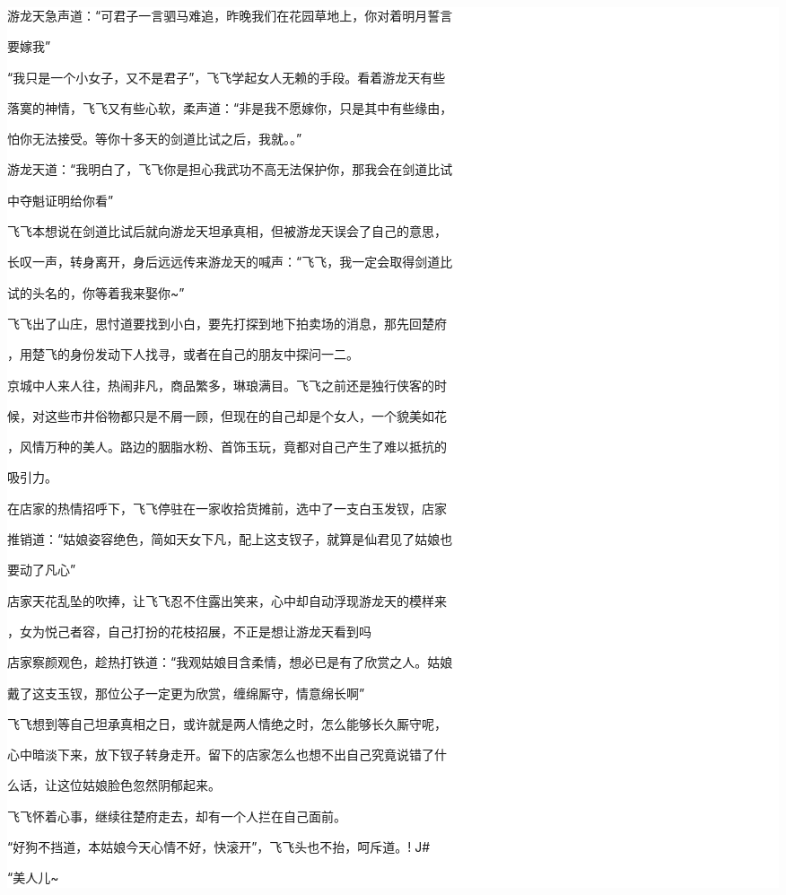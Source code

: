 

游龙天急声道：“可君子一言驷马难追，昨晚我们在花园草地上，你对着明月誓言

要嫁我”



“我只是一个小女子，又不是君子”，飞飞学起女人无赖的手段。看着游龙天有些

落寞的神情，飞飞又有些心软，柔声道：“非是我不愿嫁你，只是其中有些缘由，

怕你无法接受。等你十多天的剑道比试之后，我就。。”

游龙天道：“我明白了，飞飞你是担心我武功不高无法保护你，那我会在剑道比试

中夺魁证明给你看”

飞飞本想说在剑道比试后就向游龙天坦承真相，但被游龙天误会了自己的意思，

长叹一声，转身离开，身后远远传来游龙天的喊声：“飞飞，我一定会取得剑道比

试的头名的，你等着我来娶你~”



飞飞出了山庄，思忖道要找到小白，要先打探到地下拍卖场的消息，那先回楚府

，用楚飞的身份发动下人找寻，或者在自己的朋友中探问一二。



京城中人来人往，热闹非凡，商品繁多，琳琅满目。飞飞之前还是独行侠客的时

候，对这些市井俗物都只是不屑一顾，但现在的自己却是个女人，一个貌美如花

，风情万种的美人。路边的胭脂水粉、首饰玉玩，竟都对自己产生了难以抵抗的

吸引力。

在店家的热情招呼下，飞飞停驻在一家收拾货摊前，选中了一支白玉发钗，店家

推销道：“姑娘姿容绝色，简如天女下凡，配上这支钗子，就算是仙君见了姑娘也

要动了凡心”

店家天花乱坠的吹捧，让飞飞忍不住露出笑来，心中却自动浮现游龙天的模样来

，女为悦己者容，自己打扮的花枝招展，不正是想让游龙天看到吗

店家察颜观色，趁热打铁道：“我观姑娘目含柔情，想必已是有了欣赏之人。姑娘

戴了这支玉钗，那位公子一定更为欣赏，缠绵厮守，情意绵长啊”



飞飞想到等自己坦承真相之日，或许就是两人情绝之时，怎么能够长久厮守呢，

心中暗淡下来，放下钗子转身走开。留下的店家怎么也想不出自己究竟说错了什

么话，让这位姑娘脸色忽然阴郁起来。

飞飞怀着心事，继续往楚府走去，却有一个人拦在自己面前。



“好狗不挡道，本姑娘今天心情不好，快滚开”，飞飞头也不抬，呵斥道。!  J#

“美人儿~
